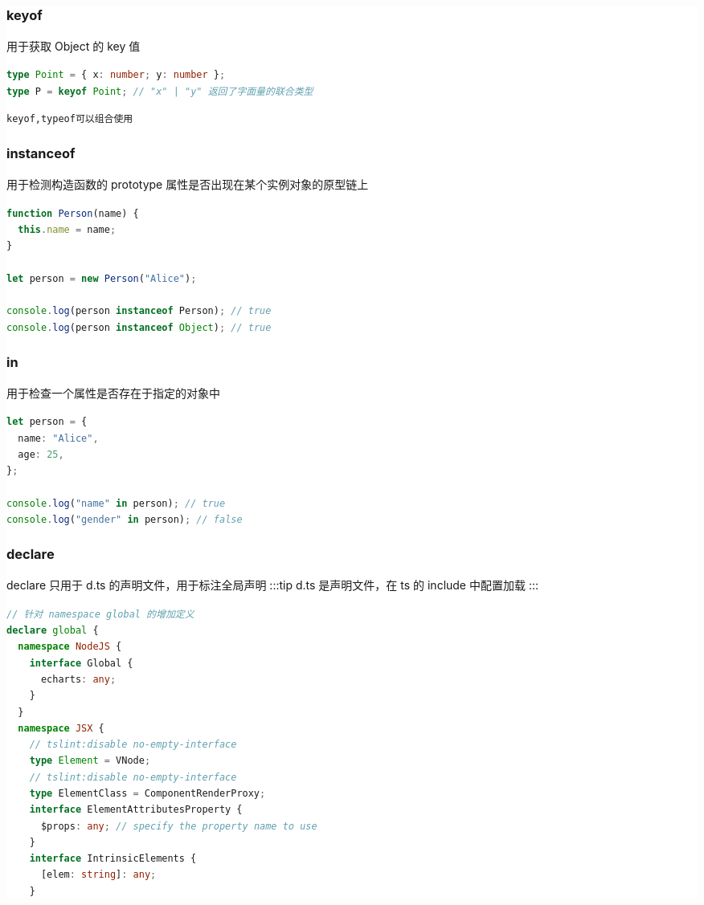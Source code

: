 ### keyof

用于获取 Object 的 key 值

```ts
type Point = { x: number; y: number };
type P = keyof Point; // "x" | "y" 返回了字面量的联合类型
```

```tip
keyof,typeof可以组合使用
```

### instanceof

用于检测构造函数的 prototype 属性是否出现在某个实例对象的原型链上

```ts
function Person(name) {
  this.name = name;
}

let person = new Person("Alice");

console.log(person instanceof Person); // true
console.log(person instanceof Object); // true
```

### in

用于检查一个属性是否存在于指定的对象中

```ts
let person = {
  name: "Alice",
  age: 25,
};

console.log("name" in person); // true
console.log("gender" in person); // false
```

### declare

declare 只用于 d.ts 的声明文件，用于标注全局声明
:::tip
d.ts 是声明文件，在 ts 的 include 中配置加载
:::

```ts
// 针对 namespace global 的增加定义
declare global {
  namespace NodeJS {
    interface Global {
      echarts: any;
    }
  }
  namespace JSX {
    // tslint:disable no-empty-interface
    type Element = VNode;
    // tslint:disable no-empty-interface
    type ElementClass = ComponentRenderProxy;
    interface ElementAttributesProperty {
      $props: any; // specify the property name to use
    }
    interface IntrinsicElements {
      [elem: string]: any;
    }
```

  [P in K]: T;